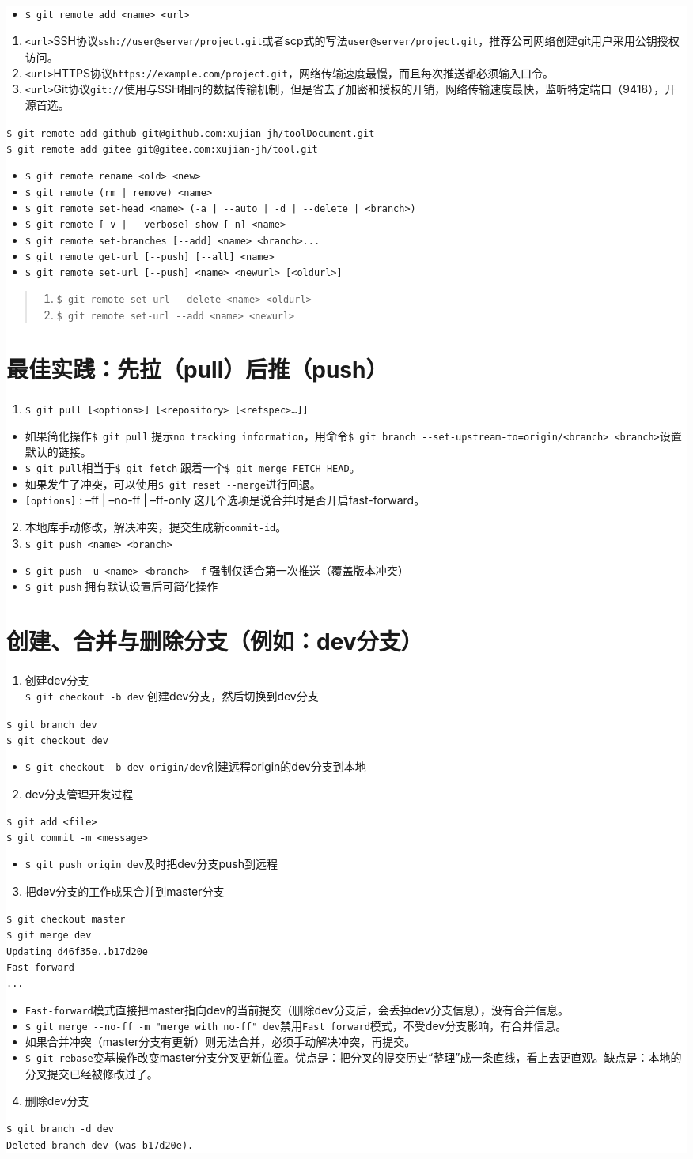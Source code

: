 - `$ git remote add <name> <url>`
1. `<url>`SSH协议`ssh://user@server/project.git`或者scp式的写法`user@server/project.git`，推荐公司网络创建git用户采用公钥授权访问。  
2. `<url>`HTTPS协议`https://example.com/project.git`，网络传输速度最慢，而且每次推送都必须输入口令。  
3. `<url>`Git协议`git://`使用与SSH相同的数据传输机制，但是省去了加密和授权的开销，网络传输速度最快，监听特定端口（9418），开源首选。  
```
$ git remote add github git@github.com:xujian-jh/toolDocument.git
$ git remote add gitee git@gitee.com:xujian-jh/tool.git
```
- `$ git remote rename <old> <new>`
- `$ git remote (rm | remove) <name>`
- `$ git remote set-head <name> (-a | --auto | -d | --delete | <branch>)`
- `$ git remote [-v | --verbose] show [-n] <name>`
- `$ git remote set-branches [--add] <name> <branch>...`
- `$ git remote get-url [--push] [--all] <name>`
- `$ git remote set-url [--push] <name> <newurl> [<oldurl>]`
>1. `$ git remote set-url --delete <name> <oldurl>`  
>1. `$ git remote set-url --add <name> <newurl>`  

# 最佳实践：先拉（pull）后推（push）

1. `$ git pull [<options>] [<repository> [<refspec>…​]]`
- 如果简化操作`$ git pull` 提示`no tracking information`，用命令`$ git branch --set-upstream-to=origin/<branch> <branch>`设置默认的链接。  
- `$ git pull`相当于`$ git fetch` 跟着一个`$ git merge FETCH_HEAD`。  
- 如果发生了冲突，可以使用`$ git reset --merge`进行回退。
- `[options]` : –ff | –no-ff | –ff-only 这几个选项是说合并时是否开启fast-forward。  
2. 本地库手动修改，解决冲突，提交生成新`commit-id`。
3. `$ git push <name> <branch>`
- `$ git push -u <name> <branch> -f` 强制仅适合第一次推送（覆盖版本冲突）  
- `$ git push` 拥有默认设置后可简化操作

# 创建、合并与删除分支（例如：dev分支）

1. 创建dev分支  
`$ git checkout -b dev` 创建dev分支，然后切换到dev分支
```
$ git branch dev
$ git checkout dev
```
- `$ git checkout -b dev origin/dev`创建远程origin的dev分支到本地
2. dev分支管理开发过程
```
$ git add <file>
$ git commit -m <message>
```
- `$ git push origin dev`及时把dev分支push到远程
3. 把dev分支的工作成果合并到master分支
```
$ git checkout master
$ git merge dev
Updating d46f35e..b17d20e
Fast-forward
...
```
- `Fast-forward`模式直接把master指向dev的当前提交（删除dev分支后，会丢掉dev分支信息），没有合并信息。  
- `$ git merge --no-ff -m "merge with no-ff" dev`禁用`Fast forward`模式，不受dev分支影响，有合并信息。  
- 如果合并冲突（master分支有更新）则无法合并，必须手动解决冲突，再提交。  
- `$ git rebase`变基操作改变master分支分叉更新位置。优点是：把分叉的提交历史“整理”成一条直线，看上去更直观。缺点是：本地的分叉提交已经被修改过了。
4. 删除dev分支
```
$ git branch -d dev
Deleted branch dev (was b17d20e).
```